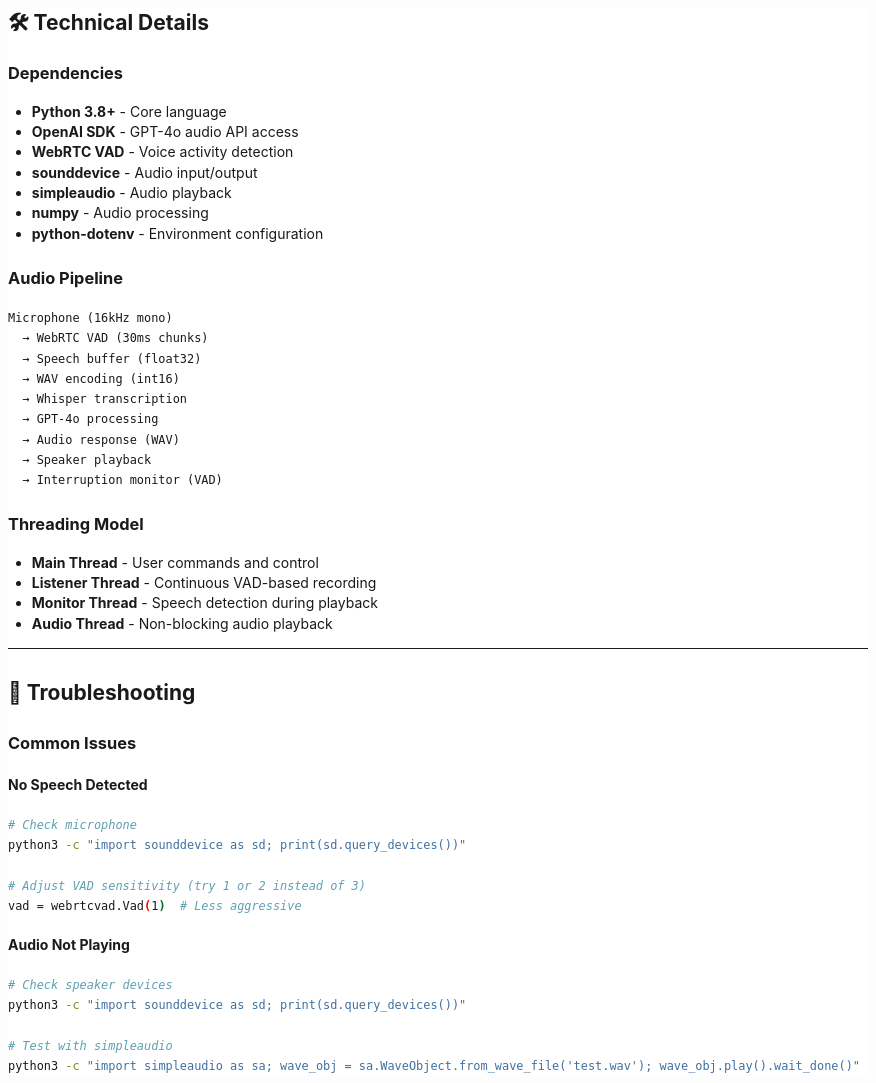 ## 🛠️ Technical Details

### Dependencies

- **Python 3.8+** - Core language
- **OpenAI SDK** - GPT-4o audio API access
- **WebRTC VAD** - Voice activity detection
- **sounddevice** - Audio input/output
- **simpleaudio** - Audio playback
- **numpy** - Audio processing
- **python-dotenv** - Environment configuration

### Audio Pipeline

```
Microphone (16kHz mono) 
  → WebRTC VAD (30ms chunks)
  → Speech buffer (float32)
  → WAV encoding (int16)
  → Whisper transcription
  → GPT-4o processing
  → Audio response (WAV)
  → Speaker playback
  → Interruption monitor (VAD)
```

### Threading Model

- **Main Thread** - User commands and control
- **Listener Thread** - Continuous VAD-based recording
- **Monitor Thread** - Speech detection during playback
- **Audio Thread** - Non-blocking audio playback

---

## 🐛 Troubleshooting

### Common Issues

#### No Speech Detected
```bash
# Check microphone
python3 -c "import sounddevice as sd; print(sd.query_devices())"

# Adjust VAD sensitivity (try 1 or 2 instead of 3)
vad = webrtcvad.Vad(1)  # Less aggressive
```

#### Audio Not Playing
```bash
# Check speaker devices
python3 -c "import sounddevice as sd; print(sd.query_devices())"

# Test with simpleaudio
python3 -c "import simpleaudio as sa; wave_obj = sa.WaveObject.from_wave_file('test.wav'); wave_obj.play().wait_done()"
```
